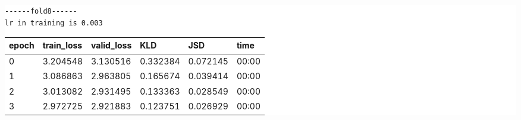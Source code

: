     ------fold8------
    lr in training is 0.003

<style>
    /* Turns off some styling */
    progress {
        /* gets rid of default border in Firefox and Opera. */
        border: none;
        /* Needs to be in here for Safari polyfill so background images work as expected. */
        background-size: auto;
    }
    progress:not([value]), progress:not([value])::-webkit-progress-bar {
        background: repeating-linear-gradient(45deg, #7e7e7e, #7e7e7e 10px, #5c5c5c 10px, #5c5c5c 20px);
    }
    .progress-bar-interrupted, .progress-bar-interrupted::-webkit-progress-bar {
        background: #F44336;
    }
</style>

<table class="dataframe" data-quarto-postprocess="true" data-border="1">
<thead>
<tr style="text-align: left;">
<th data-quarto-table-cell-role="th">epoch</th>
<th data-quarto-table-cell-role="th">train_loss</th>
<th data-quarto-table-cell-role="th">valid_loss</th>
<th data-quarto-table-cell-role="th">KLD</th>
<th data-quarto-table-cell-role="th">JSD</th>
<th data-quarto-table-cell-role="th">time</th>
</tr>
</thead>
<tbody>
<tr>
<td>0</td>
<td>3.204548</td>
<td>3.130516</td>
<td>0.332384</td>
<td>0.072145</td>
<td>00:00</td>
</tr>
<tr>
<td>1</td>
<td>3.086863</td>
<td>2.963805</td>
<td>0.165674</td>
<td>0.039414</td>
<td>00:00</td>
</tr>
<tr>
<td>2</td>
<td>3.013082</td>
<td>2.931495</td>
<td>0.133363</td>
<td>0.028549</td>
<td>00:00</td>
</tr>
<tr>
<td>3</td>
<td>2.972725</td>
<td>2.921883</td>
<td>0.123751</td>
<td>0.026929</td>
<td>00:00</td>
</tr>
<tr>